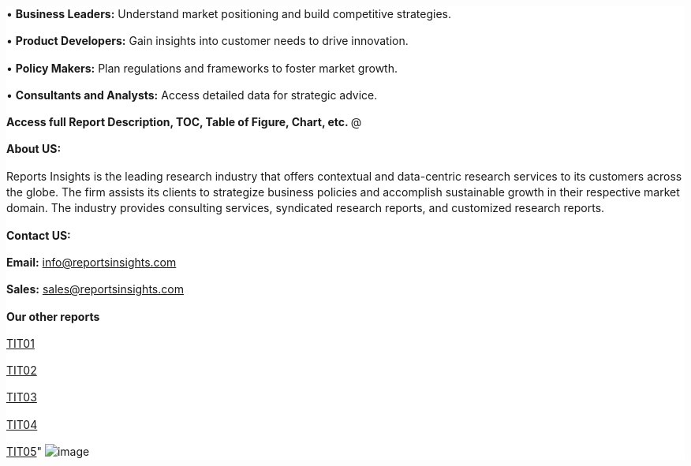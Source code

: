 • <strong>Business Leaders:</strong> Understand market positioning and build competitive strategies.

• <strong>Product Developers:</strong> Gain insights into customer needs to drive innovation.

• <strong>Policy Makers:</strong> Plan regulations and frameworks to foster market growth.

• <strong>Consultants and Analysts:</strong> Access detailed data for strategic advice.
</ul>
<strong>Access full Report Description, TOC, Table of Figure, Chart, etc. </strong>@  <a href= style=color:#0000ff;></a></font>

<strong><strong>About US</strong>:</strong>

Reports Insights is the leading research industry that offers contextual and data-centric research services to its customers across the globe. The firm assists its clients to strategize business policies and accomplish sustainable growth in their respective market domain. The industry provides consulting services, syndicated research reports, and customized research reports.

<strong>Contact US:</strong>

<p class=""""><b>Email:</b> <a href=mailto:info@reportsinsights.com>info@reportsinsights.com</a></p>
<p class=""""><b>Sales:</b> <a href=mailto:sales@reportsinsights.com>sales@reportsinsights.com</a></p>

<strong>Our other reports</strong>

<a href=LIN01>TIT01</a>

<a href=LIN02>TIT02</a>

<a href=LIN03>TIT03</a>

<a href=LIN04>TIT04</a>

<a href=LIN05>TIT05</a>"
![image](https://github.com/user-attachments/assets/294fa11a-8df0-4ae9-84d2-7037dfb632b0)
